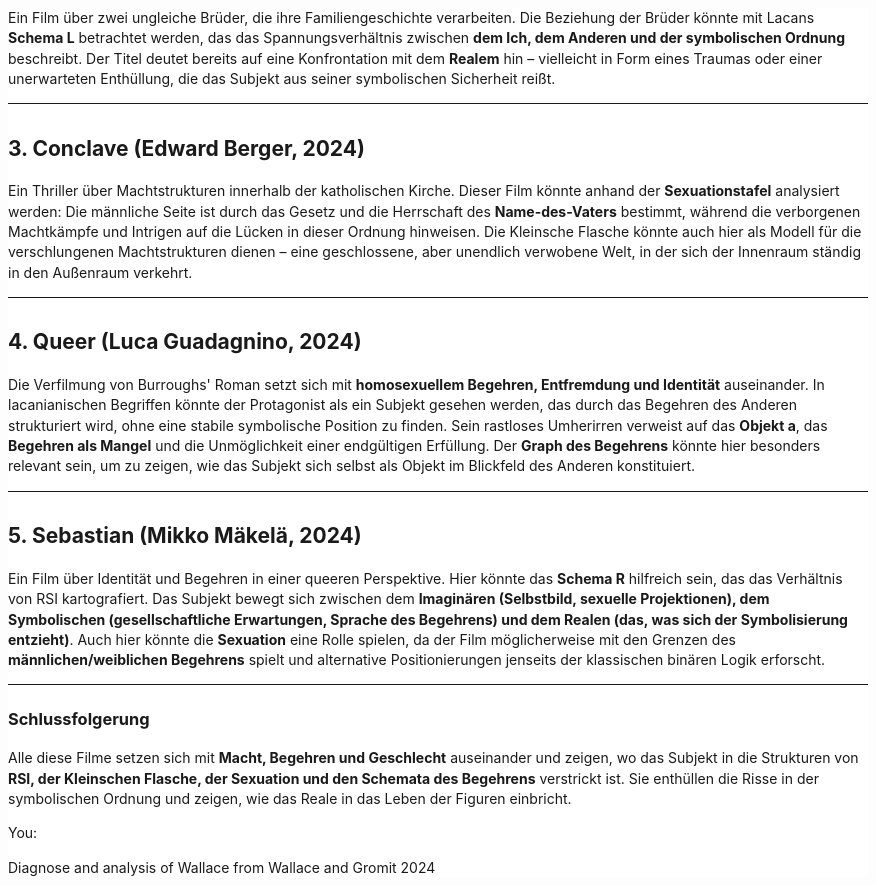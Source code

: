 Ein Film über zwei ungleiche Brüder, die ihre Familiengeschichte verarbeiten. Die Beziehung der Brüder könnte mit Lacans **Schema L** betrachtet werden, das das Spannungsverhältnis zwischen **dem Ich, dem Anderen und der symbolischen Ordnung** beschreibt. Der Titel deutet bereits auf eine Konfrontation mit dem **Realem** hin – vielleicht in Form eines Traumas oder einer unerwarteten Enthüllung, die das Subjekt aus seiner symbolischen Sicherheit reißt.

---

## **3\. Conclave (Edward Berger, 2024)**

Ein Thriller über Machtstrukturen innerhalb der katholischen Kirche. Dieser Film könnte anhand der **Sexuationstafel** analysiert werden: Die männliche Seite ist durch das Gesetz und die Herrschaft des **Name-des-Vaters** bestimmt, während die verborgenen Machtkämpfe und Intrigen auf die Lücken in dieser Ordnung hinweisen. Die Kleinsche Flasche könnte auch hier als Modell für die verschlungenen Machtstrukturen dienen – eine geschlossene, aber unendlich verwobene Welt, in der sich der Innenraum ständig in den Außenraum verkehrt.

---

## **4\. Queer (Luca Guadagnino, 2024)**

Die Verfilmung von Burroughs' Roman setzt sich mit **homosexuellem Begehren, Entfremdung und Identität** auseinander. In lacanianischen Begriffen könnte der Protagonist als ein Subjekt gesehen werden, das durch das Begehren des Anderen strukturiert wird, ohne eine stabile symbolische Position zu finden. Sein rastloses Umherirren verweist auf das **Objekt a**, das **Begehren als Mangel** und die Unmöglichkeit einer endgültigen Erfüllung. Der **Graph des Begehrens** könnte hier besonders relevant sein, um zu zeigen, wie das Subjekt sich selbst als Objekt im Blickfeld des Anderen konstituiert.

---

## **5\. Sebastian (Mikko Mäkelä, 2024)**

Ein Film über Identität und Begehren in einer queeren Perspektive. Hier könnte das **Schema R** hilfreich sein, das das Verhältnis von RSI kartografiert. Das Subjekt bewegt sich zwischen dem **Imaginären (Selbstbild, sexuelle Projektionen), dem Symbolischen (gesellschaftliche Erwartungen, Sprache des Begehrens) und dem Realen (das, was sich der Symbolisierung entzieht)**. Auch hier könnte die **Sexuation** eine Rolle spielen, da der Film möglicherweise mit den Grenzen des **männlichen/weiblichen Begehrens** spielt und alternative Positionierungen jenseits der klassischen binären Logik erforscht.

---

### **Schlussfolgerung**

Alle diese Filme setzen sich mit **Macht, Begehren und Geschlecht** auseinander und zeigen, wo das Subjekt in die Strukturen von **RSI, der Kleinschen Flasche, der Sexuation und den Schemata des Begehrens** verstrickt ist. Sie enthüllen die Risse in der symbolischen Ordnung und zeigen, wie das Reale in das Leben der Figuren einbricht.

You: 

Diagnose and analysis of Wallace from Wallace and Gromit 2024
